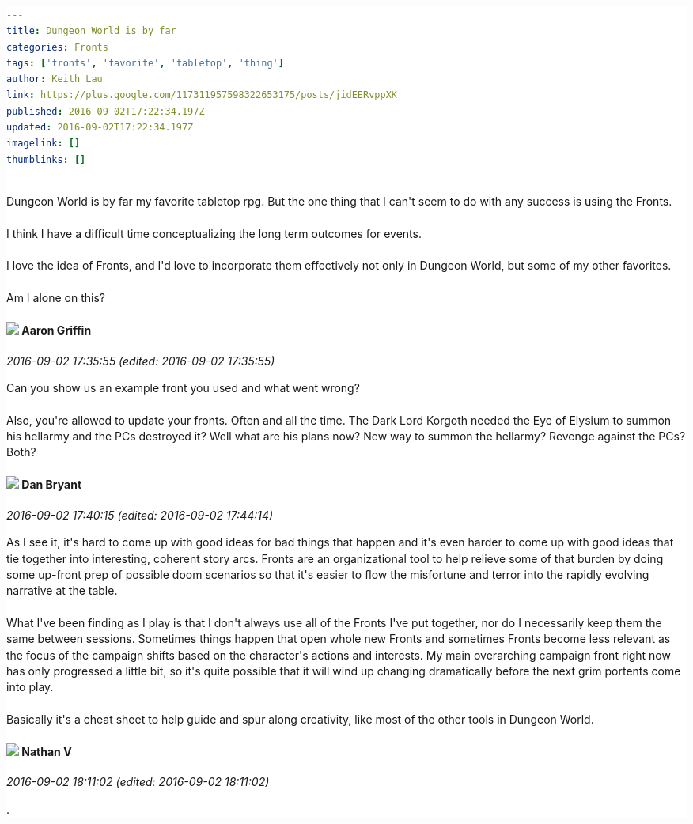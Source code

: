 ```yaml
---
title: Dungeon World is by far
categories: Fronts
tags: ['fronts', 'favorite', 'tabletop', 'thing']
author: Keith Lau
link: https://plus.google.com/117311957598322653175/posts/jidEERvppXK
published: 2016-09-02T17:22:34.197Z
updated: 2016-09-02T17:22:34.197Z
imagelink: []
thumblinks: []
---
```


Dungeon World is by far my favorite tabletop rpg. But the one thing that I can&#39;t seem to do with any success is using the Fronts.<br /><br />I think I have a difficult time conceptualizing the long term outcomes for events. <br /><br />I love the idea of Fronts, and I&#39;d love to incorporate them effectively not only in Dungeon World, but some of my other favorites. <br /><br />Am I alone on this?
<div id='comment z13lh3qzjkyvdpgrz04cc3uriqv0jzmoojg'>
  <h4><img src='{{site.baseurl}}//images/avatars/103667855585775066713_photo.jpg'> Aaron Griffin</h4>
      <p><cite>2016-09-02 17:35:55 (edited: 2016-09-02 17:35:55)</cite></p>
        <p>Can you show us an example front you used and what went wrong?<br /><br />Also, you&#39;re allowed to update your fronts. Often and all the time. The Dark Lord Korgoth needed the Eye of Elysium to summon his hellarmy and the PCs destroyed it? Well what are his plans now? New way to summon the hellarmy? Revenge against the PCs? Both?</p>
</div>
        

<div id='comment z13lh3qzjkyvdpgrz04cc3uriqv0jzmoojg'>
  <h4><img src='{{site.baseurl}}//images/avatars/104561179674739270437_photo.jpg'> Dan Bryant</h4>
      <p><cite>2016-09-02 17:40:15 (edited: 2016-09-02 17:44:14)</cite></p>
        <p>As I see it, it&#39;s hard to come up with good ideas for bad things that happen and it&#39;s even harder to come up with good ideas that tie together into interesting, coherent story arcs.  Fronts are an organizational tool to help relieve some of that burden by doing some up-front prep of possible doom scenarios so that it&#39;s easier to flow the misfortune and terror into the rapidly evolving narrative at the table.<br /><br />What I&#39;ve been finding as I play is that I don&#39;t always use all of the Fronts I&#39;ve put together, nor do I necessarily keep them the same between sessions.  Sometimes things happen that open whole new Fronts and sometimes Fronts become less relevant as the focus of the campaign shifts based on the character&#39;s actions and interests.  My main overarching campaign front right now has only progressed a little bit, so it&#39;s quite possible that it will wind up changing dramatically before the next grim portents come into play.<br /><br />Basically it&#39;s a cheat sheet to help guide and spur along creativity, like most of the other tools in Dungeon World.</p>
</div>
        

<div id='comment z13lh3qzjkyvdpgrz04cc3uriqv0jzmoojg'>
  <h4><img src='{{site.baseurl}}//images/avatars/103360819573614339342_photo.jpg'> Nathan V</h4>
      <p><cite>2016-09-02 18:11:02 (edited: 2016-09-02 18:11:02)</cite></p>
        <p>.</p>
</div>
        